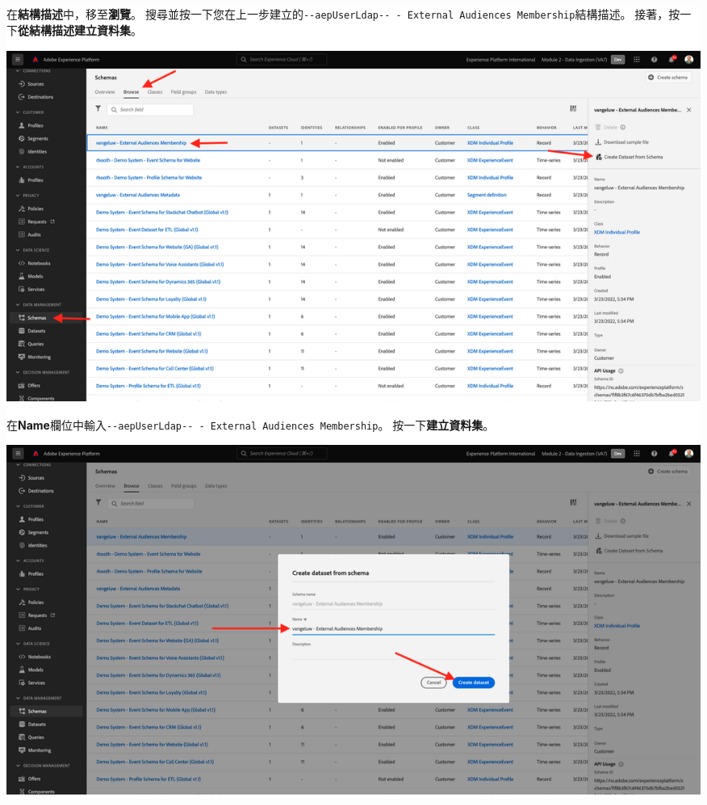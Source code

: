 在&#x200B;**結構描述**&#x200B;中，移至&#x200B;**瀏覽**。 搜尋並按一下您在上一步建立的`--aepUserLdap-- - External Audiences Membership`結構描述。 接著，按一下&#x200B;**從結構描述建立資料集**。

![外部對象中繼資料DS 1](images/extAudPrDS1.png)

在&#x200B;**Name**&#x200B;欄位中輸入`--aepUserLdap-- - External Audiences Membership`。 按一下&#x200B;**建立資料集**。

![外部對象中繼資料DS 2](images/extAudPrDS2.png)
